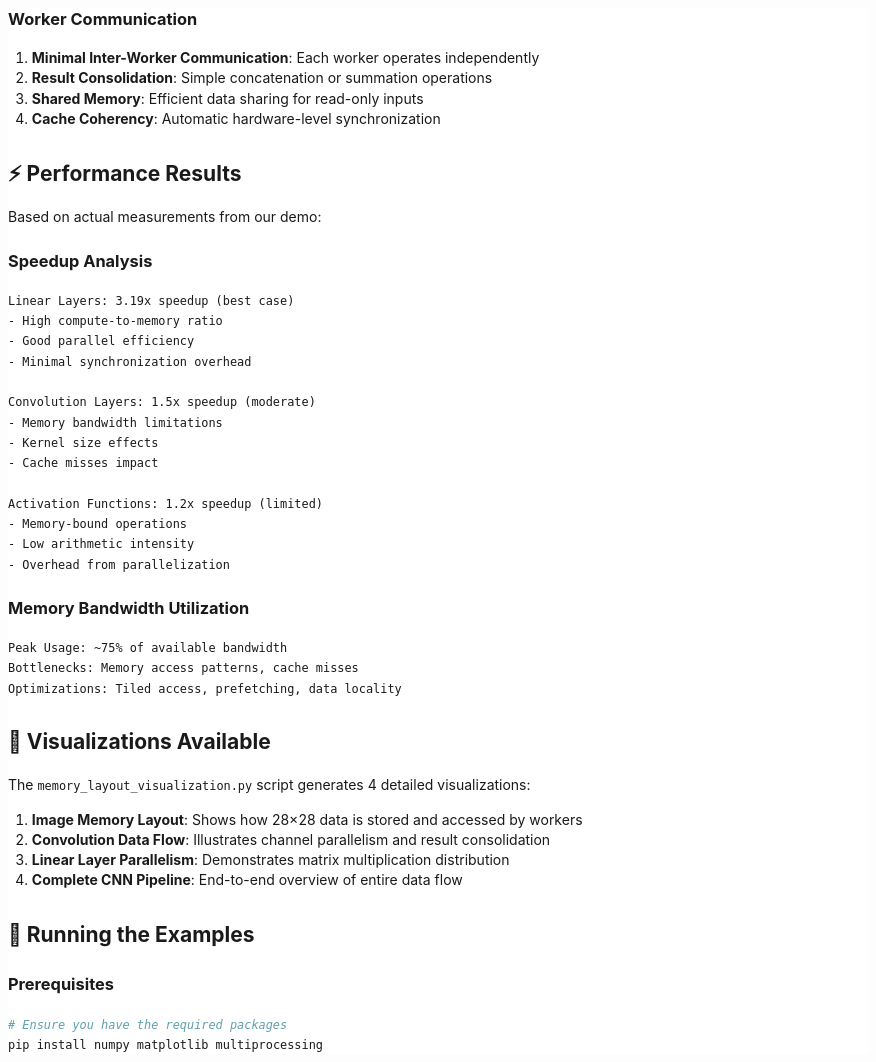 ### Worker Communication

1. **Minimal Inter-Worker Communication**: Each worker operates independently
2. **Result Consolidation**: Simple concatenation or summation operations
3. **Shared Memory**: Efficient data sharing for read-only inputs
4. **Cache Coherency**: Automatic hardware-level synchronization

## ⚡ Performance Results

Based on actual measurements from our demo:

### Speedup Analysis

```
Linear Layers: 3.19x speedup (best case)
- High compute-to-memory ratio
- Good parallel efficiency
- Minimal synchronization overhead

Convolution Layers: 1.5x speedup (moderate)
- Memory bandwidth limitations
- Kernel size effects
- Cache misses impact

Activation Functions: 1.2x speedup (limited)
- Memory-bound operations
- Low arithmetic intensity
- Overhead from parallelization
```

### Memory Bandwidth Utilization

```
Peak Usage: ~75% of available bandwidth
Bottlenecks: Memory access patterns, cache misses
Optimizations: Tiled access, prefetching, data locality
```

## 🎨 Visualizations Available

The `memory_layout_visualization.py` script generates 4 detailed visualizations:

1. **Image Memory Layout**: Shows how 28×28 data is stored and accessed by workers
2. **Convolution Data Flow**: Illustrates channel parallelism and result consolidation
3. **Linear Layer Parallelism**: Demonstrates matrix multiplication distribution
4. **Complete CNN Pipeline**: End-to-end overview of entire data flow

## 🚀 Running the Examples

### Prerequisites

```bash
# Ensure you have the required packages
pip install numpy matplotlib multiprocessing
```
